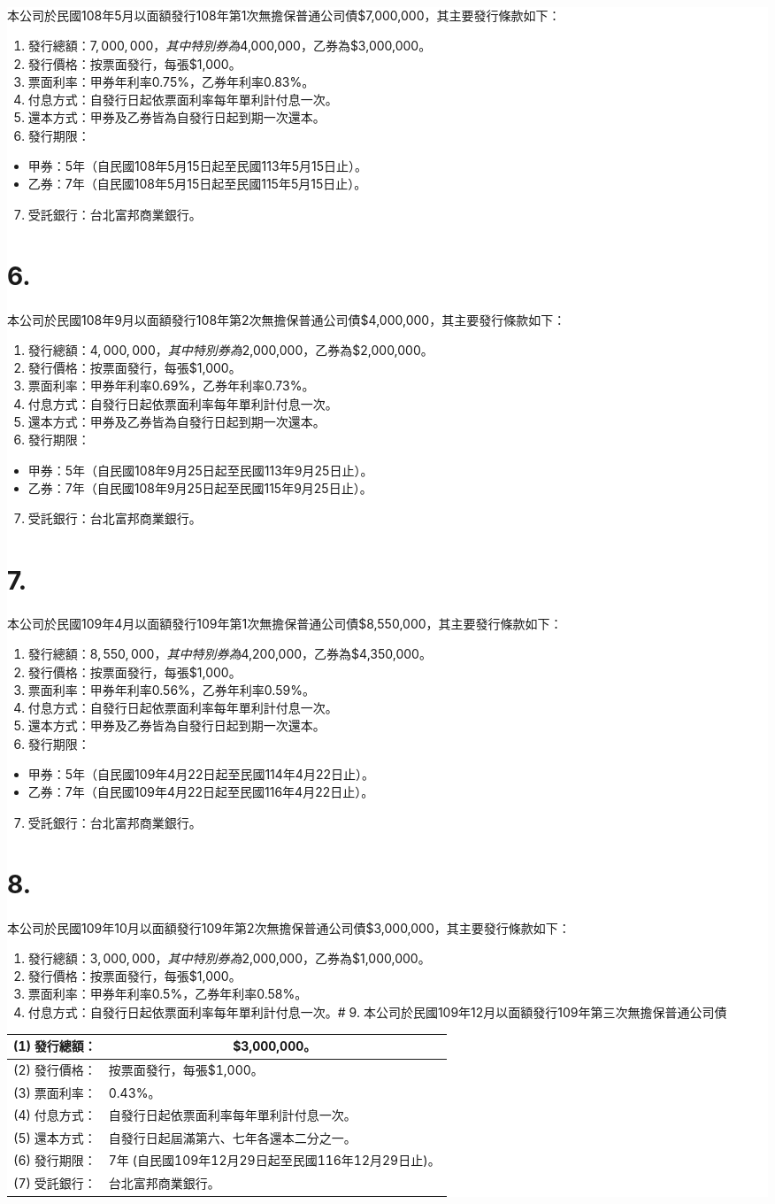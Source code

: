本公司於民國108年5月以面額發行108年第1次無擔保普通公司債$7,000,000，其主要發行條款如下：

1. 發行總額：$7,000,000，其中特別券為$4,000,000，乙券為$3,000,000。
2. 發行價格：按票面發行，每張$1,000。
3. 票面利率：甲券年利率0.75%，乙券年利率0.83%。
4. 付息方式：自發行日起依票面利率每年單利計付息一次。
5. 還本方式：甲券及乙券皆為自發行日起到期一次還本。
6. 發行期限：
- 甲券：5年（自民國108年5月15日起至民國113年5月15日止）。
- 乙券：7年（自民國108年5月15日起至民國115年5月15日止）。
7. 受託銀行：台北富邦商業銀行。

# 6.

本公司於民國108年9月以面額發行108年第2次無擔保普通公司債$4,000,000，其主要發行條款如下：

1. 發行總額：$4,000,000，其中特別券為$2,000,000，乙券為$2,000,000。
2. 發行價格：按票面發行，每張$1,000。
3. 票面利率：甲券年利率0.69%，乙券年利率0.73%。
4. 付息方式：自發行日起依票面利率每年單利計付息一次。
5. 還本方式：甲券及乙券皆為自發行日起到期一次還本。
6. 發行期限：
- 甲券：5年（自民國108年9月25日起至民國113年9月25日止）。
- 乙券：7年（自民國108年9月25日起至民國115年9月25日止）。
7. 受託銀行：台北富邦商業銀行。

# 7.

本公司於民國109年4月以面額發行109年第1次無擔保普通公司債$8,550,000，其主要發行條款如下：

1. 發行總額：$8,550,000，其中特別券為$4,200,000，乙券為$4,350,000。
2. 發行價格：按票面發行，每張$1,000。
3. 票面利率：甲券年利率0.56%，乙券年利率0.59%。
4. 付息方式：自發行日起依票面利率每年單利計付息一次。
5. 還本方式：甲券及乙券皆為自發行日起到期一次還本。
6. 發行期限：
- 甲券：5年（自民國109年4月22日起至民國114年4月22日止）。
- 乙券：7年（自民國109年4月22日起至民國116年4月22日止）。
7. 受託銀行：台北富邦商業銀行。

# 8.

本公司於民國109年10月以面額發行109年第2次無擔保普通公司債$3,000,000，其主要發行條款如下：

1. 發行總額：$3,000,000，其中特別券為$2,000,000，乙券為$1,000,000。
2. 發行價格：按票面發行，每張$1,000。
3. 票面利率：甲券年利率0.5%，乙券年利率0.58%。
4. 付息方式：自發行日起依票面利率每年單利計付息一次。# 9. 本公司於民國109年12月以面額發行109年第三次無擔保普通公司債

|(1) 發行總額：|$3,000,000。|
|---|---|
|(2) 發行價格：|按票面發行，每張$1,000。|
|(3) 票面利率：|0.43%。|
|(4) 付息方式：|自發行日起依票面利率每年單利計付息一次。|
|(5) 還本方式：|自發行日起屆滿第六、七年各還本二分之一。|
|(6) 發行期限：|7年 (自民國109年12月29日起至民國116年12月29日止)。|
|(7) 受託銀行：|台北富邦商業銀行。|

